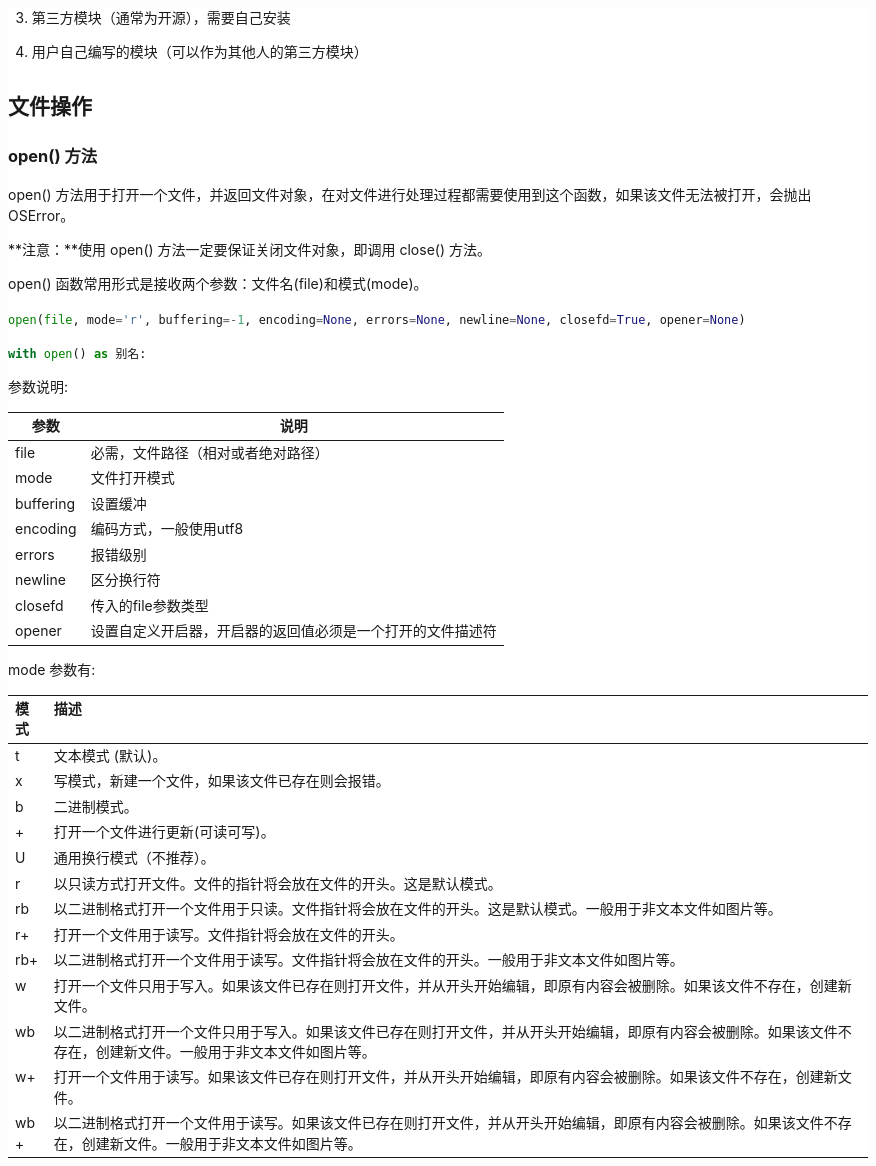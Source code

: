 3. 第三方模块（通常为开源），需要自己安装

4. 用户自己编写的模块（可以作为其他人的第三方模块）

## 文件操作

### open() 方法

open() 方法用于打开一个文件，并返回文件对象，在对文件进行处理过程都需要使用到这个函数，如果该文件无法被打开，会抛出 OSError。

**注意：**使用 open() 方法一定要保证关闭文件对象，即调用 close() 方法。

open() 函数常用形式是接收两个参数：文件名(file)和模式(mode)。

```python
open(file, mode='r', buffering=-1, encoding=None, errors=None, newline=None, closefd=True, opener=None)
```

```python
with open() as 别名:
```

参数说明:

| 参数      | 说明                                                       |
| --------- | ---------------------------------------------------------- |
| file      | 必需，文件路径（相对或者绝对路径）                         |
| mode      | 文件打开模式                                               |
| buffering | 设置缓冲                                                   |
| encoding  | 编码方式，一般使用utf8                                     |
| errors    | 报错级别                                                   |
| newline   | 区分换行符                                                 |
| closefd   | 传入的file参数类型                                         |
| opener    | 设置自定义开启器，开启器的返回值必须是一个打开的文件描述符 |

mode 参数有:

| 模式 | 描述                                                         |
| :--- | :----------------------------------------------------------- |
| t    | 文本模式 (默认)。                                            |
| x    | 写模式，新建一个文件，如果该文件已存在则会报错。             |
| b    | 二进制模式。                                                 |
| +    | 打开一个文件进行更新(可读可写)。                             |
| U    | 通用换行模式（不推荐）。                                     |
| r    | 以只读方式打开文件。文件的指针将会放在文件的开头。这是默认模式。 |
| rb   | 以二进制格式打开一个文件用于只读。文件指针将会放在文件的开头。这是默认模式。一般用于非文本文件如图片等。 |
| r+   | 打开一个文件用于读写。文件指针将会放在文件的开头。           |
| rb+  | 以二进制格式打开一个文件用于读写。文件指针将会放在文件的开头。一般用于非文本文件如图片等。 |
| w    | 打开一个文件只用于写入。如果该文件已存在则打开文件，并从开头开始编辑，即原有内容会被删除。如果该文件不存在，创建新文件。 |
| wb   | 以二进制格式打开一个文件只用于写入。如果该文件已存在则打开文件，并从开头开始编辑，即原有内容会被删除。如果该文件不存在，创建新文件。一般用于非文本文件如图片等。 |
| w+   | 打开一个文件用于读写。如果该文件已存在则打开文件，并从开头开始编辑，即原有内容会被删除。如果该文件不存在，创建新文件。 |
| wb+  | 以二进制格式打开一个文件用于读写。如果该文件已存在则打开文件，并从开头开始编辑，即原有内容会被删除。如果该文件不存在，创建新文件。一般用于非文本文件如图片等。 |